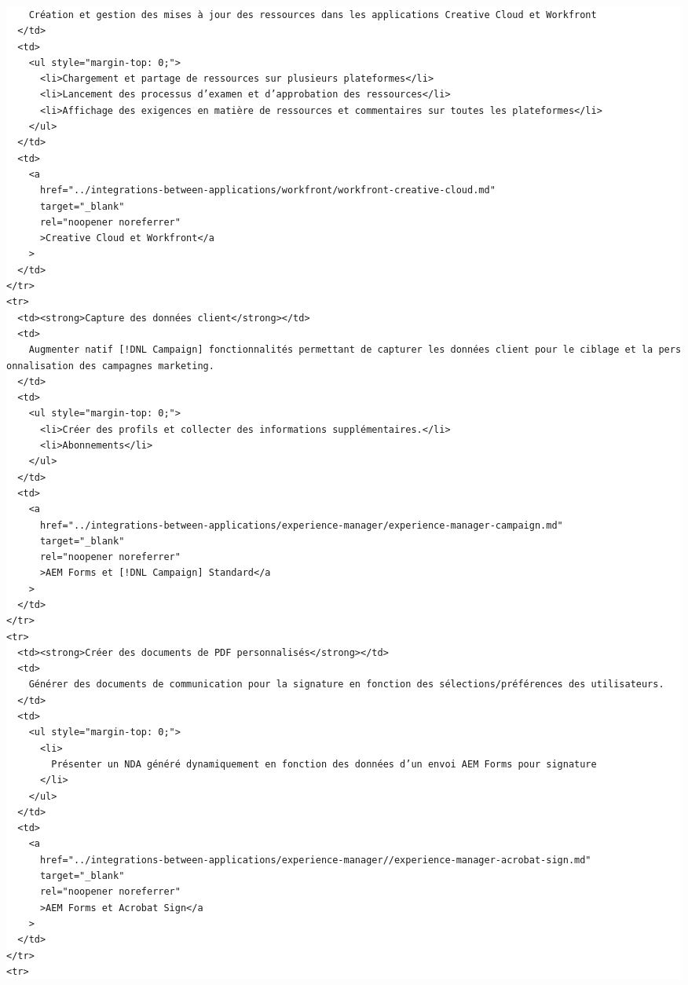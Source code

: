         Création et gestion des mises à jour des ressources dans les applications Creative Cloud et Workfront
      </td>
      <td>
        <ul style="margin-top: 0;">
          <li>Chargement et partage de ressources sur plusieurs plateformes</li>
          <li>Lancement des processus d’examen et d’approbation des ressources</li>
          <li>Affichage des exigences en matière de ressources et commentaires sur toutes les plateformes</li>
        </ul>
      </td>
      <td>
        <a
          href="../integrations-between-applications/workfront/workfront-creative-cloud.md"
          target="_blank"
          rel="noopener noreferrer"
          >Creative Cloud et Workfront</a
        >
      </td>
    </tr>
    <tr>
      <td><strong>Capture des données client</strong></td>
      <td>
        Augmenter natif [!DNL Campaign] fonctionnalités permettant de capturer les données client pour le ciblage et la personnalisation des campagnes marketing.
      </td>
      <td>
        <ul style="margin-top: 0;">
          <li>Créer des profils et collecter des informations supplémentaires.</li>
          <li>Abonnements</li>
        </ul>
      </td>
      <td>
        <a
          href="../integrations-between-applications/experience-manager/experience-manager-campaign.md"
          target="_blank"
          rel="noopener noreferrer"
          >AEM Forms et [!DNL Campaign] Standard</a
        >
      </td>
    </tr>
    <tr>
      <td><strong>Créer des documents de PDF personnalisés</strong></td>
      <td>
        Générer des documents de communication pour la signature en fonction des sélections/préférences des utilisateurs.
      </td>
      <td>
        <ul style="margin-top: 0;">
          <li>
            Présenter un NDA généré dynamiquement en fonction des données d’un envoi AEM Forms pour signature
          </li>
        </ul>
      </td>
      <td>
        <a
          href="../integrations-between-applications/experience-manager//experience-manager-acrobat-sign.md"
          target="_blank"
          rel="noopener noreferrer"
          >AEM Forms et Acrobat Sign</a
        >
      </td>
    </tr>
    <tr>